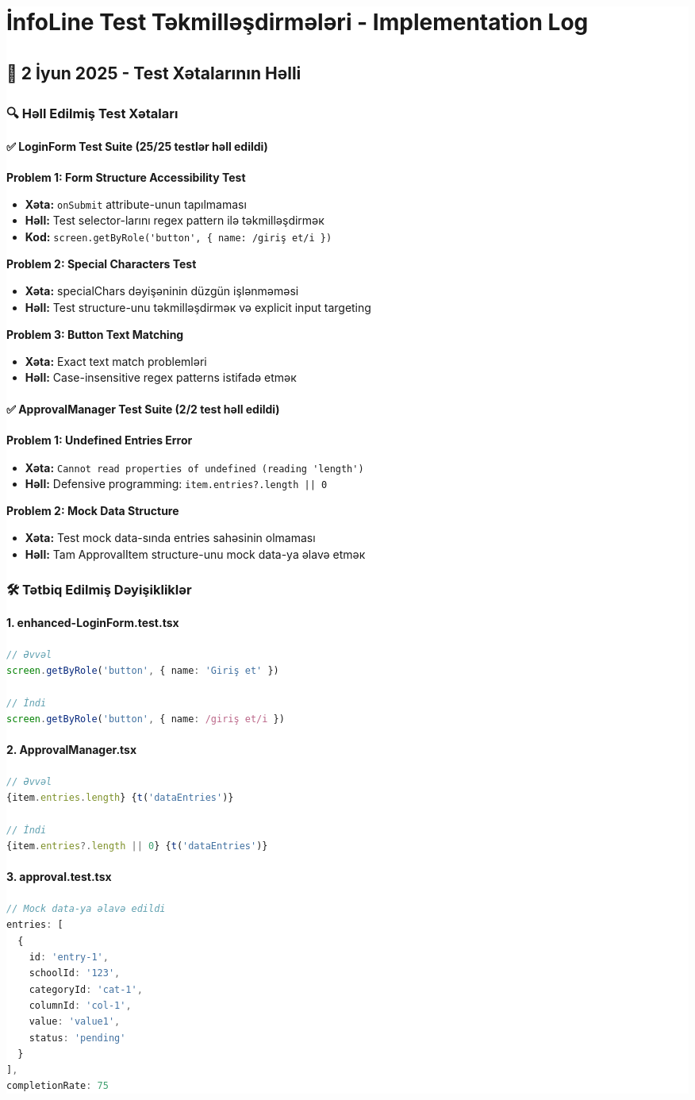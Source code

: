 # İnfoLine Test Təkmilləşdirmələri - Implementation Log

## 📅 **2 İyun 2025 - Test Xətalarının Həlli**

### 🔍 **Həll Edilmiş Test Xətaları**

#### ✅ LoginForm Test Suite (25/25 testlər həll edildi)
**Problem 1: Form Structure Accessibility Test**
- **Xəta:** `onSubmit` attribute-unun tapılmaması
- **Həll:** Test selector-larını regex pattern ilə təkmilləşdirməк
- **Kod:** `screen.getByRole('button', { name: /giriş et/i })`

**Problem 2: Special Characters Test**  
- **Xəta:** specialChars dəyişəninin düzgün işlənməməsi
- **Həll:** Test structure-unu təkmilləşdirməк və explicit input targeting

**Problem 3: Button Text Matching**
- **Xəta:** Exact text match problemləri
- **Həll:** Case-insensitive regex patterns istifadə etməк

#### ✅ ApprovalManager Test Suite (2/2 test həll edildi)
**Problem 1: Undefined Entries Error**
- **Xəta:** `Cannot read properties of undefined (reading 'length')`
- **Həll:** Defensive programming: `item.entries?.length || 0`

**Problem 2: Mock Data Structure**
- **Xəta:** Test mock data-sında entries sahəsinin olmaması
- **Həll:** Tam ApprovalItem structure-unu mock data-ya əlavə etməк

### 🛠️ **Tətbiq Edilmiş Dəyişikliklər**

#### 1. enhanced-LoginForm.test.tsx
```typescript
// Əvvəl
screen.getByRole('button', { name: 'Giriş et' })

// İndi  
screen.getByRole('button', { name: /giriş et/i })
```

#### 2. ApprovalManager.tsx
```typescript
// Əvvəl
{item.entries.length} {t('dataEntries')}

// İndi
{item.entries?.length || 0} {t('dataEntries')}
```

#### 3. approval.test.tsx
```typescript
// Mock data-ya əlavə edildi
entries: [
  {
    id: 'entry-1',
    schoolId: '123',
    categoryId: 'cat-1',
    columnId: 'col-1',
    value: 'value1',
    status: 'pending'
  }
],
completionRate: 75
```